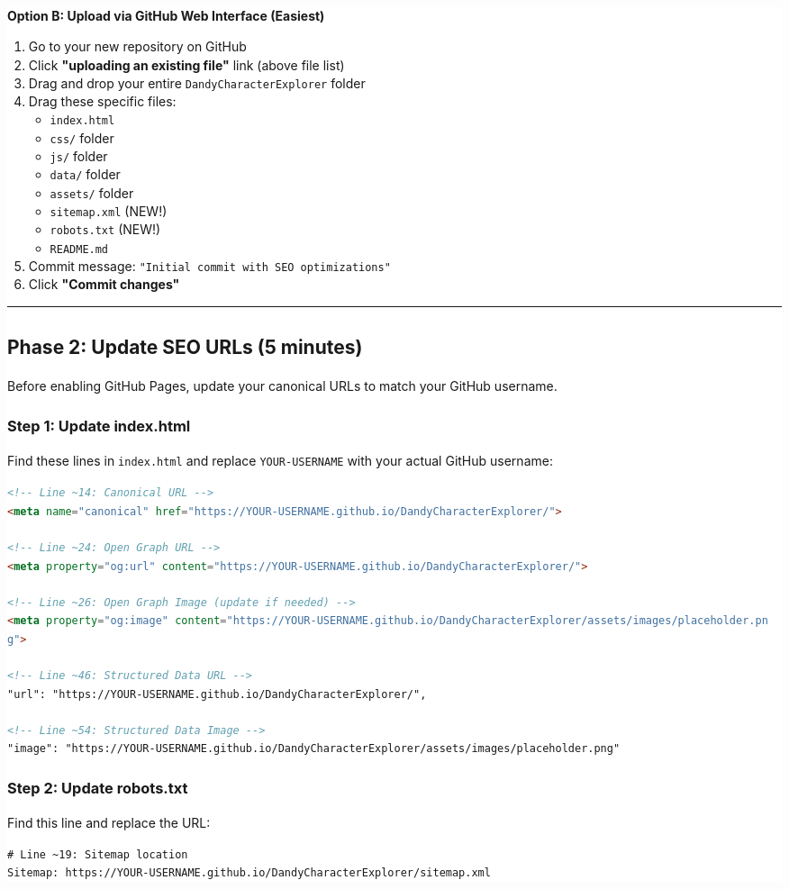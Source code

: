**Option B: Upload via GitHub Web Interface (Easiest)**

1. Go to your new repository on GitHub
2. Click **"uploading an existing file"** link (above file list)
3. Drag and drop your entire `DandyCharacterExplorer` folder
4. Drag these specific files:
   - `index.html`
   - `css/` folder
   - `js/` folder
   - `data/` folder
   - `assets/` folder
   - `sitemap.xml` (NEW!)
   - `robots.txt` (NEW!)
   - `README.md`
5. Commit message: `"Initial commit with SEO optimizations"`
6. Click **"Commit changes"**

---

## Phase 2: Update SEO URLs (5 minutes)

Before enabling GitHub Pages, update your canonical URLs to match your GitHub username.

### Step 1: Update index.html

Find these lines in `index.html` and replace `YOUR-USERNAME` with your actual GitHub username:

```html
<!-- Line ~14: Canonical URL -->
<meta name="canonical" href="https://YOUR-USERNAME.github.io/DandyCharacterExplorer/">

<!-- Line ~24: Open Graph URL -->
<meta property="og:url" content="https://YOUR-USERNAME.github.io/DandyCharacterExplorer/">

<!-- Line ~26: Open Graph Image (update if needed) -->
<meta property="og:image" content="https://YOUR-USERNAME.github.io/DandyCharacterExplorer/assets/images/placeholder.png">

<!-- Line ~46: Structured Data URL -->
"url": "https://YOUR-USERNAME.github.io/DandyCharacterExplorer/",

<!-- Line ~54: Structured Data Image -->
"image": "https://YOUR-USERNAME.github.io/DandyCharacterExplorer/assets/images/placeholder.png"
```

### Step 2: Update robots.txt

Find this line and replace the URL:

```text
# Line ~19: Sitemap location
Sitemap: https://YOUR-USERNAME.github.io/DandyCharacterExplorer/sitemap.xml
```
